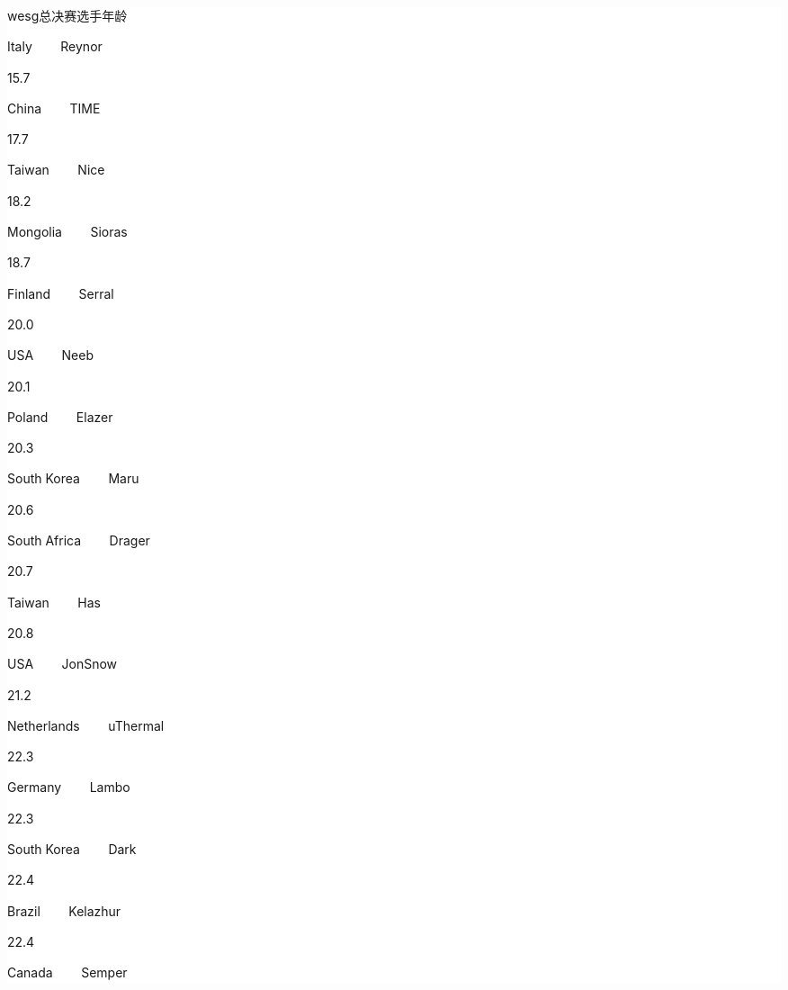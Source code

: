 

wesg总决赛选手年龄 


Italy        Reynor        

15.7

China        TIME        

17.7

Taiwan        Nice        

18.2

Mongolia        Sioras        

18.7

Finland        Serral        

20.0

USA        Neeb        

20.1

Poland        Elazer        

20.3

South Korea        Maru        

20.6

South Africa        Drager        

20.7

Taiwan        Has        

20.8

USA        JonSnow        

21.2

Netherlands        uThermal        

22.3

Germany        Lambo        

22.3

South Korea        Dark        

22.4

Brazil        Kelazhur        

22.4

Canada        Semper        
